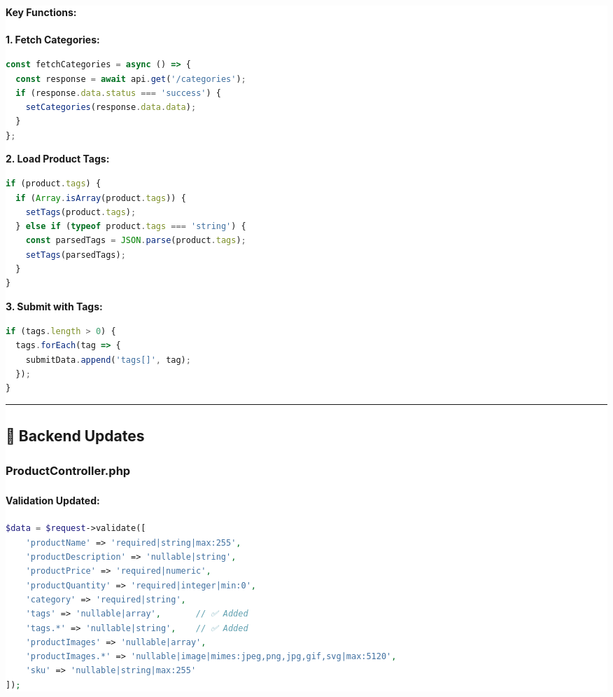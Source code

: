 #### Key Functions:

**1. Fetch Categories:**
```javascript
const fetchCategories = async () => {
  const response = await api.get('/categories');
  if (response.data.status === 'success') {
    setCategories(response.data.data);
  }
};
```

**2. Load Product Tags:**
```javascript
if (product.tags) {
  if (Array.isArray(product.tags)) {
    setTags(product.tags);
  } else if (typeof product.tags === 'string') {
    const parsedTags = JSON.parse(product.tags);
    setTags(parsedTags);
  }
}
```

**3. Submit with Tags:**
```javascript
if (tags.length > 0) {
  tags.forEach(tag => {
    submitData.append('tags[]', tag);
  });
}
```

---

## 🔧 Backend Updates

### **ProductController.php**

#### Validation Updated:
```php
$data = $request->validate([
    'productName' => 'required|string|max:255',
    'productDescription' => 'nullable|string',
    'productPrice' => 'required|numeric',
    'productQuantity' => 'required|integer|min:0',
    'category' => 'required|string',
    'tags' => 'nullable|array',       // ✅ Added
    'tags.*' => 'nullable|string',    // ✅ Added
    'productImages' => 'nullable|array',
    'productImages.*' => 'nullable|image|mimes:jpeg,png,jpg,gif,svg|max:5120',
    'sku' => 'nullable|string|max:255'
]);
```
